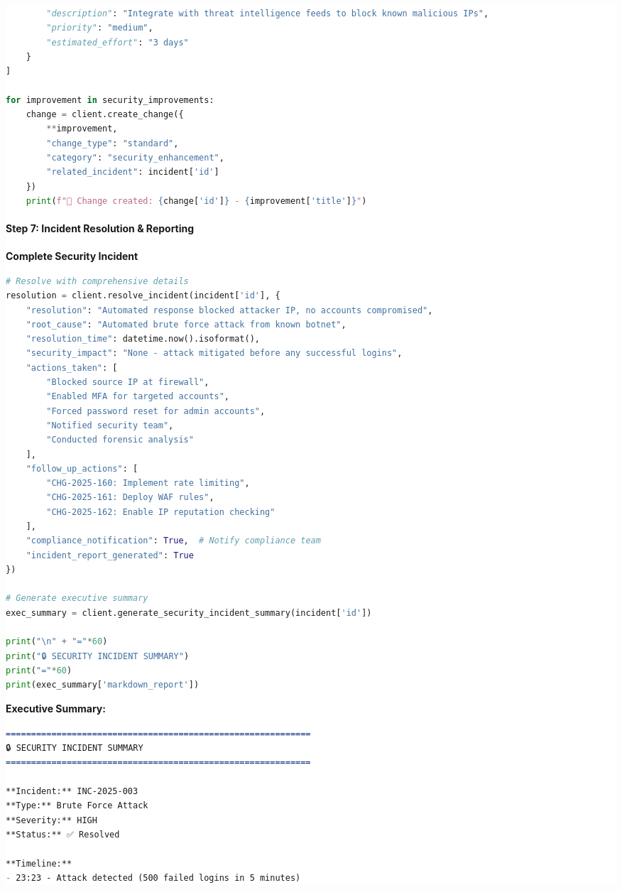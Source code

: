 ```python
        "description": "Integrate with threat intelligence feeds to block known malicious IPs",
        "priority": "medium",
        "estimated_effort": "3 days"
    }
]

for improvement in security_improvements:
    change = client.create_change({
        **improvement,
        "change_type": "standard",
        "category": "security_enhancement",
        "related_incident": incident['id']
    })
    print(f"📝 Change created: {change['id']} - {improvement['title']}")
```

#### **Step 7: Incident Resolution & Reporting**

**Complete Security Incident**
```python
# Resolve with comprehensive details
resolution = client.resolve_incident(incident['id'], {
    "resolution": "Automated response blocked attacker IP, no accounts compromised",
    "root_cause": "Automated brute force attack from known botnet",
    "resolution_time": datetime.now().isoformat(),
    "security_impact": "None - attack mitigated before any successful logins",
    "actions_taken": [
        "Blocked source IP at firewall",
        "Enabled MFA for targeted accounts",
        "Forced password reset for admin accounts",
        "Notified security team",
        "Conducted forensic analysis"
    ],
    "follow_up_actions": [
        "CHG-2025-160: Implement rate limiting",
        "CHG-2025-161: Deploy WAF rules",
        "CHG-2025-162: Enable IP reputation checking"
    ],
    "compliance_notification": True,  # Notify compliance team
    "incident_report_generated": True
})

# Generate executive summary
exec_summary = client.generate_security_incident_summary(incident['id'])

print("\n" + "="*60)
print("🔒 SECURITY INCIDENT SUMMARY")
print("="*60)
print(exec_summary['markdown_report'])
```

**Executive Summary:**
```markdown
============================================================
🔒 SECURITY INCIDENT SUMMARY
============================================================

**Incident:** INC-2025-003
**Type:** Brute Force Attack
**Severity:** HIGH
**Status:** ✅ Resolved

**Timeline:**
- 23:23 - Attack detected (500 failed logins in 5 minutes)
```